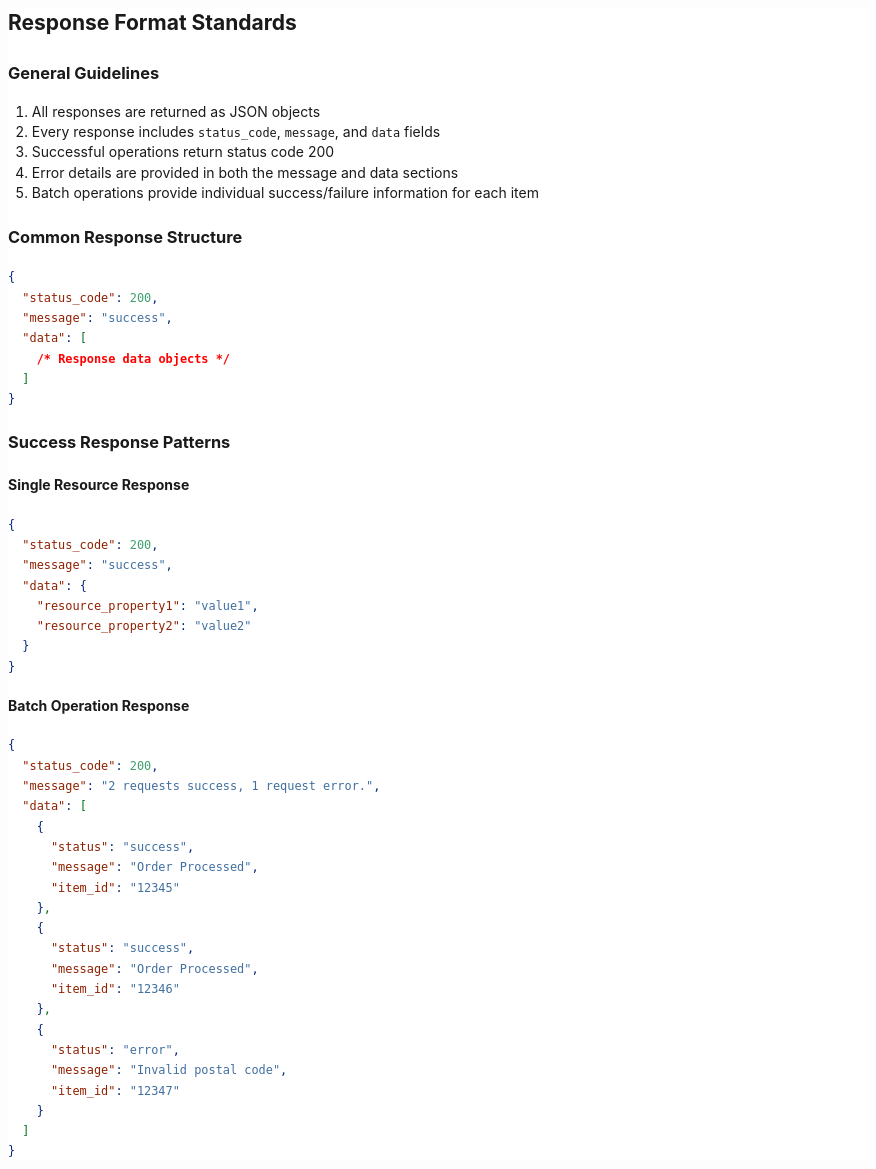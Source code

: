 ## Response Format Standards

### General Guidelines

1. All responses are returned as JSON objects
2. Every response includes `status_code`, `message`, and `data` fields
3. Successful operations return status code 200
4. Error details are provided in both the message and data sections
5. Batch operations provide individual success/failure information for each item

### Common Response Structure

```json
{
  "status_code": 200,
  "message": "success",
  "data": [
    /* Response data objects */
  ]
}
```

### Success Response Patterns

#### Single Resource Response

```json
{
  "status_code": 200,
  "message": "success",
  "data": {
    "resource_property1": "value1",
    "resource_property2": "value2"
  }
}
```

#### Batch Operation Response

```json
{
  "status_code": 200,
  "message": "2 requests success, 1 request error.",
  "data": [
    {
      "status": "success",
      "message": "Order Processed",
      "item_id": "12345"
    },
    {
      "status": "success",
      "message": "Order Processed",
      "item_id": "12346"
    },
    {
      "status": "error",
      "message": "Invalid postal code",
      "item_id": "12347"
    }
  ]
}
```

